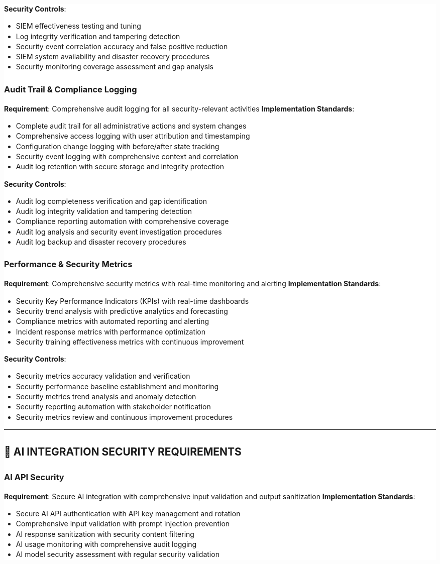 **Security Controls**:
- SIEM effectiveness testing and tuning
- Log integrity verification and tampering detection
- Security event correlation accuracy and false positive reduction
- SIEM system availability and disaster recovery procedures
- Security monitoring coverage assessment and gap analysis

### **Audit Trail & Compliance Logging**
**Requirement**: Comprehensive audit logging for all security-relevant activities
**Implementation Standards**:
- Complete audit trail for all administrative actions and system changes
- Comprehensive access logging with user attribution and timestamping
- Configuration change logging with before/after state tracking
- Security event logging with comprehensive context and correlation
- Audit log retention with secure storage and integrity protection

**Security Controls**:
- Audit log completeness verification and gap identification
- Audit log integrity validation and tampering detection
- Compliance reporting automation with comprehensive coverage
- Audit log analysis and security event investigation procedures
- Audit log backup and disaster recovery procedures

### **Performance & Security Metrics**
**Requirement**: Comprehensive security metrics with real-time monitoring and alerting
**Implementation Standards**:
- Security Key Performance Indicators (KPIs) with real-time dashboards
- Security trend analysis with predictive analytics and forecasting
- Compliance metrics with automated reporting and alerting
- Incident response metrics with performance optimization
- Security training effectiveness metrics with continuous improvement

**Security Controls**:
- Security metrics accuracy validation and verification
- Security performance baseline establishment and monitoring
- Security metrics trend analysis and anomaly detection
- Security reporting automation with stakeholder notification
- Security metrics review and continuous improvement procedures

---

## 🤖 AI INTEGRATION SECURITY REQUIREMENTS

### **AI API Security**
**Requirement**: Secure AI integration with comprehensive input validation and output sanitization
**Implementation Standards**:
- Secure AI API authentication with API key management and rotation
- Comprehensive input validation with prompt injection prevention
- AI response sanitization with security content filtering
- AI usage monitoring with comprehensive audit logging
- AI model security assessment with regular security validation

